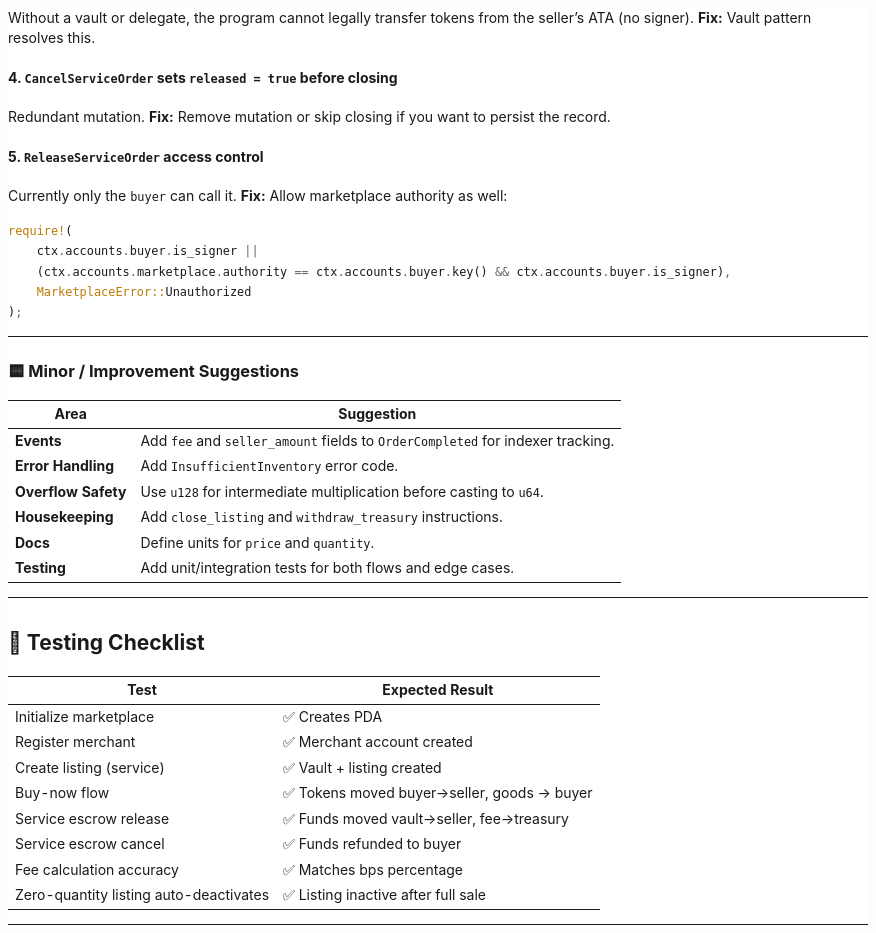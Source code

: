 Without a vault or delegate, the program cannot legally transfer tokens from the seller’s ATA (no signer).
**Fix:** Vault pattern resolves this.

#### 4. `CancelServiceOrder` sets `released = true` before closing

Redundant mutation.
**Fix:** Remove mutation or skip closing if you want to persist the record.

#### 5. `ReleaseServiceOrder` access control

Currently only the `buyer` can call it.
**Fix:** Allow marketplace authority as well:

```rust
require!(
    ctx.accounts.buyer.is_signer ||
    (ctx.accounts.marketplace.authority == ctx.accounts.buyer.key() && ctx.accounts.buyer.is_signer),
    MarketplaceError::Unauthorized
);
```

---

### 🟨 Minor / Improvement Suggestions

| Area                | Suggestion                                                                     |
| ------------------- | ------------------------------------------------------------------------------ |
| **Events**          | Add `fee` and `seller_amount` fields to `OrderCompleted` for indexer tracking. |
| **Error Handling**  | Add `InsufficientInventory` error code.                                        |
| **Overflow Safety** | Use `u128` for intermediate multiplication before casting to `u64`.            |
| **Housekeeping**    | Add `close_listing` and `withdraw_treasury` instructions.                      |
| **Docs**            | Define units for `price` and `quantity`.                                       |
| **Testing**         | Add unit/integration tests for both flows and edge cases.                      |

---

## 🧪 Testing Checklist

| Test                                   | Expected Result                            |
| -------------------------------------- | ------------------------------------------ |
| Initialize marketplace                 | ✅ Creates PDA                              |
| Register merchant                      | ✅ Merchant account created                 |
| Create listing (service)               | ✅ Vault + listing created                  |
| Buy-now flow                           | ✅ Tokens moved buyer→seller, goods → buyer |
| Service escrow release                 | ✅ Funds moved vault→seller, fee→treasury   |
| Service escrow cancel                  | ✅ Funds refunded to buyer                  |
| Fee calculation accuracy               | ✅ Matches bps percentage                   |
| Zero-quantity listing auto-deactivates | ✅ Listing inactive after full sale         |

---